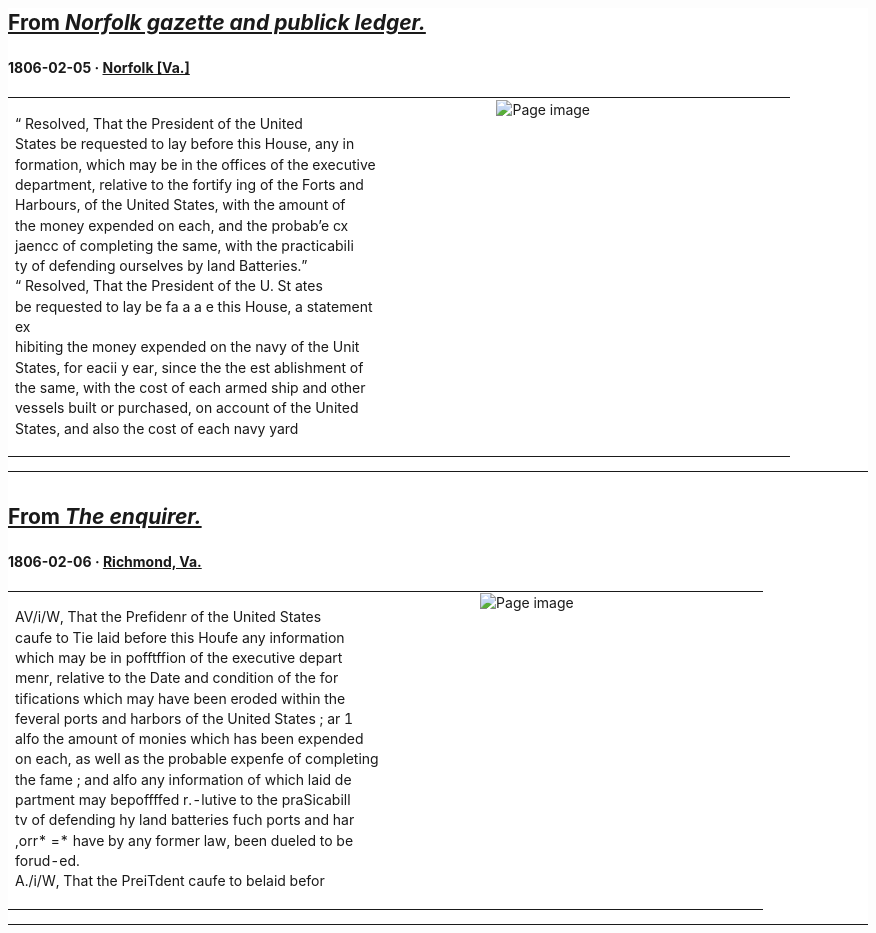 ## [From _Norfolk gazette and publick ledger._](https://www.loc.gov/resource/sn85025815/1806-02-05/ed-1/?sp=3)

#### 1806-02-05 &middot; [Norfolk [Va.]](http://dbpedia.org/resource/Norfolk%2C_Virginia)

<table style="width: 100%;"><tr><td style="width: 50%">

  
“ Resolved, That the President of the United  
States be requested to lay before this House, any in­  
formation, which may be in the offices of the executive  
department, relative to the fortify ing of the Forts and  
Harbours, of the United States, with the amount of  
the money expended on each, and the probab’e cx­  
jaencc of completing the same, with the practicabili­  
ty of defending ourselves by land Batteries.”  
“ Resolved, That the President of the U. St ates  
be requested to lay be fa a a e this House, a statement ex­  
hibiting the money expended on the navy of the Unit­  
States, for eacii y ear, since the the est ablishment of  
the same, with the cost of each armed ship and other  
vessels built or purchased, on account of the United  
States, and also the cost of each navy yard
</td><td style="width: 50%; max-height: 75%; margin: auto; display: block;">
<img alt="Page image" src="https://tile.loc.gov/image-services/iiif/service:ndnp:vi:batch_vi_alpina_ver01:data:sn85025815:00542866573:1806020501:0944/pct:5.6480811006517015,39.83700862895494,20.788076273231958,8.888622563119208/!600,600/0/default.jpg"/>
</td>
</tr></table>

---

## [From _The enquirer._](https://www.loc.gov/resource/sn84024736/1806-02-06/ed-1/?sp=1)

#### 1806-02-06 &middot; [Richmond, Va.](http://dbpedia.org/resource/Richmond%2C_Virginia)

<table style="width: 100%;"><tr><td style="width: 50%">

  
AV/i/W, That the Prefidenr of the United States  
caufe to Tie laid before this Houfe any information  
which may be in pofftffion of the executive depart­  
menr, relative to the Date and condition of the for­  
tifications which may have been eroded within the  
feveral ports and harbors of the United States ; ar 1  
alfo the amount of monies which has been expended  
on each, as well as the probable expenfe of completing  
the fame ; and alfo any information of which laid de­  
partment may bepoffffed r.-lutive to the praSicabill­  
tv of defending hy land batteries fuch ports and har­  
,orr* =* have by any former law, been dueled to be  
forud-ed.  
A./i/W, That the PreiTdent caufe to belaid befor
</td><td style="width: 50%; max-height: 75%; margin: auto; display: block;">
<img alt="Page image" src="https://tile.loc.gov/image-services/iiif/service:ndnp:vi:batch_vi_loons_ver01:data:sn84024736:00414183797:1806020601:0341/pct:60.041175369642524,31.23889312008124,18.10468525796993,7.772700346957773/!600,600/0/default.jpg"/>
</td>
</tr></table>

---
